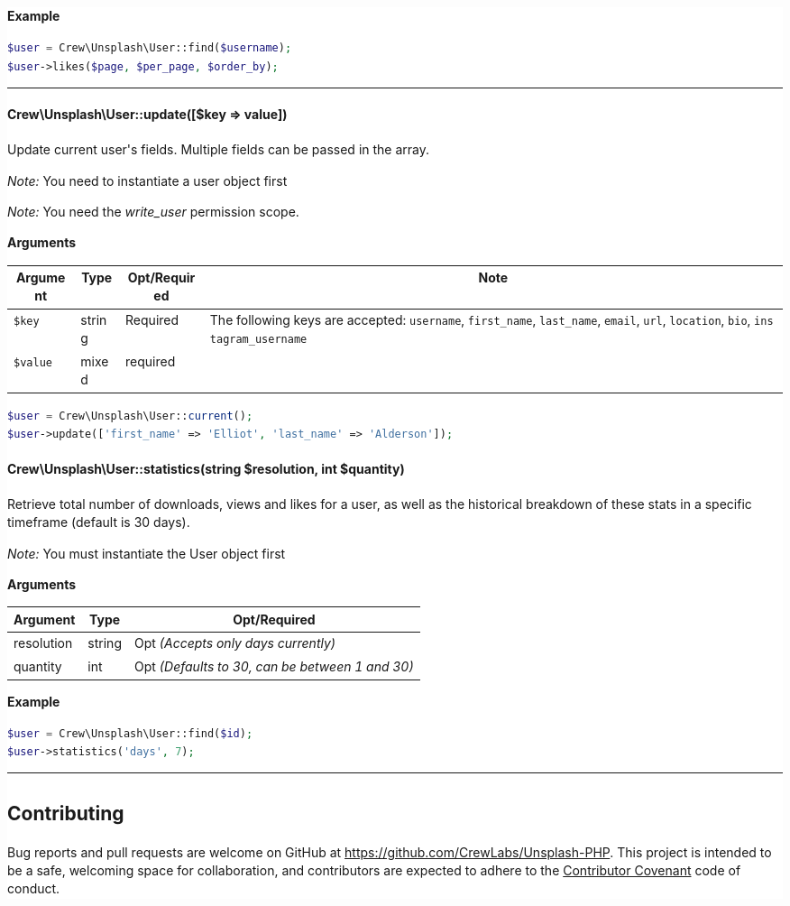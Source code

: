 
**Example**

```php
$user = Crew\Unsplash\User::find($username);
$user->likes($page, $per_page, $order_by);
```

----


#### Crew\Unsplash\User::update([$key => value])
Update current user's fields. Multiple fields can be passed in the array.

*Note:* You need to instantiate a user object first

*Note:* You need the *write_user* permission scope.

**Arguments**

  Argument     | Type   | Opt/Required | Note  |
---------------|--------|--------------|-------|
`$key`         | string | Required     | The following keys are accepted: `username`, `first_name`, `last_name`, `email`, `url`, `location`, `bio`, `instagram_username`
`$value`       | mixed  | required

```php
$user = Crew\Unsplash\User::current();
$user->update(['first_name' => 'Elliot', 'last_name' => 'Alderson']);
```

#### Crew\Unsplash\User::statistics(string $resolution, int $quantity)
Retrieve total number of downloads, views and likes for a user, as well as the historical breakdown of these stats in a specific timeframe (default is 30 days).

*Note:* You must instantiate the User object first

**Arguments**


  Argument     | Type | Opt/Required
---------------|------|--------------
resolution | string | Opt *(Accepts only days currently)*
quantity | int | Opt *(Defaults to 30, can be between 1 and 30)*


**Example**


```php
$user = Crew\Unsplash\User::find($id);
$user->statistics('days', 7);
```

----

## Contributing

Bug reports and pull requests are welcome on GitHub at https://github.com/CrewLabs/Unsplash-PHP. This project is intended to be a safe, welcoming space for collaboration, and contributors are expected to adhere to the [Contributor Covenant](http://contributor-covenant.org/) code of conduct.
